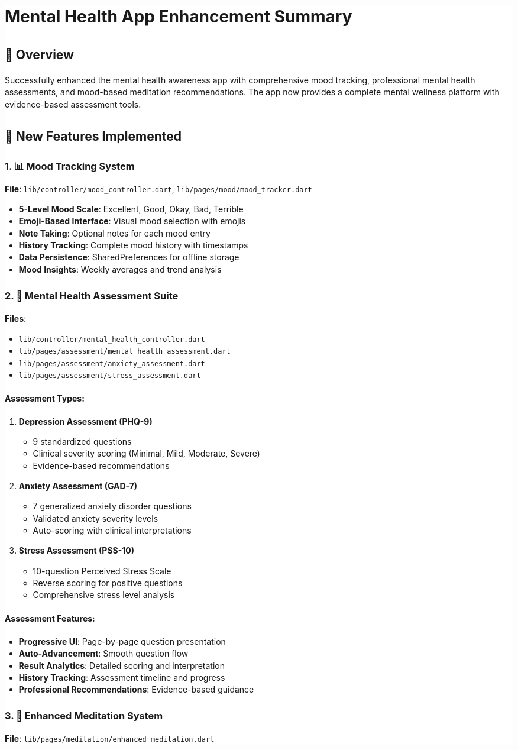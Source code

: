 # Mental Health App Enhancement Summary

## 🎯 Overview
Successfully enhanced the mental health awareness app with comprehensive mood tracking, professional mental health assessments, and mood-based meditation recommendations. The app now provides a complete mental wellness platform with evidence-based assessment tools.

## 🚀 New Features Implemented

### 1. 📊 Mood Tracking System
**File**: `lib/controller/mood_controller.dart`, `lib/pages/mood/mood_tracker.dart`

- **5-Level Mood Scale**: Excellent, Good, Okay, Bad, Terrible
- **Emoji-Based Interface**: Visual mood selection with emojis
- **Note Taking**: Optional notes for each mood entry
- **History Tracking**: Complete mood history with timestamps
- **Data Persistence**: SharedPreferences for offline storage
- **Mood Insights**: Weekly averages and trend analysis

### 2. 🧠 Mental Health Assessment Suite
**Files**: 
- `lib/controller/mental_health_controller.dart`
- `lib/pages/assessment/mental_health_assessment.dart`
- `lib/pages/assessment/anxiety_assessment.dart`
- `lib/pages/assessment/stress_assessment.dart`

#### Assessment Types:
1. **Depression Assessment (PHQ-9)**
   - 9 standardized questions
   - Clinical severity scoring (Minimal, Mild, Moderate, Severe)
   - Evidence-based recommendations

2. **Anxiety Assessment (GAD-7)**
   - 7 generalized anxiety disorder questions
   - Validated anxiety severity levels
   - Auto-scoring with clinical interpretations

3. **Stress Assessment (PSS-10)**
   - 10-question Perceived Stress Scale
   - Reverse scoring for positive questions
   - Comprehensive stress level analysis

#### Assessment Features:
- **Progressive UI**: Page-by-page question presentation
- **Auto-Advancement**: Smooth question flow
- **Result Analytics**: Detailed scoring and interpretation
- **History Tracking**: Assessment timeline and progress
- **Professional Recommendations**: Evidence-based guidance

### 3. 🧘 Enhanced Meditation System
**File**: `lib/pages/meditation/enhanced_meditation.dart`
